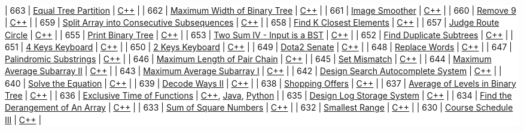 | 663 | [Equal Tree Partition](https://leetcode.com/problems/equal-tree-partition/) | [C++](https://github.com/yuanhui-yang/LeetCode/blob/master/Algorithms/equal-tree-partition.cpp) |
| 662 | [Maximum Width of Binary Tree](https://leetcode.com/problems/maximum-width-of-binary-tree/) | [C++](https://github.com/yuanhui-yang/LeetCode/blob/master/Algorithms/maximum-width-of-binary-tree.cpp) |
| 661 | [Image Smoother](https://leetcode.com/problems/image-smoother/) | [C++](https://github.com/yuanhui-yang/LeetCode/blob/master/Algorithms/image-smoother.cpp) |
| 660 | [Remove 9](https://leetcode.com/problems/remove-9/) | [C++](https://github.com/yuanhui-yang/LeetCode/blob/master/Algorithms/remove-9.cpp) |
| 659 | [Split Array into Consecutive Subsequences](https://leetcode.com/problems/split-array-into-consecutive-subsequences/) | [C++](https://github.com/yuanhui-yang/LeetCode/blob/master/Algorithms/split-array-into-consecutive-subsequences.cpp) |
| 658 | [Find K Closest Elements](https://leetcode.com/problems/find-k-closest-elements/) | [C++](https://github.com/yuanhui-yang/LeetCode/blob/master/Algorithms/find-k-closest-elements.cpp) |
| 657 | [Judge Route Circle](https://leetcode.com/problems/judge-route-circle/) | [C++](https://github.com/yuanhui-yang/LeetCode/blob/master/Algorithms/judge-route-circle.cpp) |
| 655 | [Print Binary Tree](https://leetcode.com/problems/print-binary-tree/) | [C++](https://github.com/yuanhui-yang/LeetCode/blob/master/Algorithms/print-binary-tree.cpp) |
| 653 | [Two Sum IV - Input is a BST](https://leetcode.com/problems/two-sum-iv-input-is-a-bst/) | [C++](https://github.com/yuanhui-yang/LeetCode/blob/master/Algorithms/two-sum-iv-input-is-a-bst.cpp) |
| 652 | [Find Duplicate Subtrees](https://leetcode.com/problems/find-duplicate-subtrees/) | [C++](https://github.com/yuanhui-yang/LeetCode/blob/master/Algorithms/find-duplicate-subtrees.cpp) |
| 651 | [4 Keys Keyboard](https://leetcode.com/problems/4-keys-keyboard/) | [C++](https://github.com/yuanhui-yang/LeetCode/blob/master/Algorithms/4-keys-keyboard.cpp) |
| 650 | [2 Keys Keyboard](https://leetcode.com/problems/2-keys-keyboard/) | [C++](https://github.com/yuanhui-yang/LeetCode/blob/master/Algorithms/2-keys-keyboard.cpp) |
| 649 | [Dota2 Senate](https://leetcode.com/problems/dota2-senate/) | [C++](https://github.com/yuanhui-yang/LeetCode/blob/master/Algorithms/dota2-senate.cpp) |
| 648 | [Replace Words](https://leetcode.com/problems/replace-words/) | [C++](https://github.com/yuanhui-yang/LeetCode/blob/master/Algorithms/replace-words.cpp) |
| 647 | [Palindromic Substrings](https://leetcode.com/problems/palindromic-substrings/) | [C++](https://github.com/yuanhui-yang/LeetCode/blob/master/Algorithms/palindromic-substrings.cpp) |
| 646 | [Maximum Length of Pair Chain](https://leetcode.com/problems/maximum-length-of-pair-chain/) | [C++](https://github.com/yuanhui-yang/LeetCode/blob/master/Algorithms/maximum-length-of-pair-chain.cpp) |
| 645 | [Set Mismatch](https://leetcode.com/problems/set-mismatch/) | [C++](https://github.com/yuanhui-yang/LeetCode/blob/master/Algorithms/set-mismatch.cpp) |
| 644 | [Maximum Average Subarray II](https://leetcode.com/problems/maximum-average-subarray-ii/) | [C++](https://github.com/yuanhui-yang/LeetCode/blob/master/Algorithms/maximum-average-subarray-ii.cpp) |
| 643 | [Maximum Average Subarray I](https://leetcode.com/problems/maximum-average-subarray-i/) | [C++](https://github.com/yuanhui-yang/LeetCode/blob/master/Algorithms/maximum-average-subarray-i.cpp) |
| 642 | [Design Search Autocomplete System](https://leetcode.com/problems/design-search-autocomplete-system/) | [C++](https://github.com/yuanhui-yang/LeetCode/blob/master/Algorithms/design-search-autocomplete-system.cpp) |
| 640 | [Solve the Equation](https://leetcode.com/problems/solve-the-equation/) | [C++](https://github.com/yuanhui-yang/LeetCode/blob/master/Algorithms/solve-the-equation.cpp) |
| 639 | [Decode Ways II](https://leetcode.com/problems/decode-ways-ii/) | [C++](https://github.com/yuanhui-yang/LeetCode/blob/master/Algorithms/decode-ways-ii.cpp) |
| 638 | [Shopping Offers](https://leetcode.com/problems/shopping-offers/) | [C++](https://github.com/yuanhui-yang/LeetCode/blob/master/Algorithms/shopping-offers.cpp) |
| 637 | [Average of Levels in Binary Tree](https://leetcode.com/problems/average-of-levels-in-binary-tree/) | [C++](https://github.com/yuanhui-yang/LeetCode/blob/master/Algorithms/average-of-levels-in-binary-tree.cpp) |
| 636 | [Exclusive Time of Functions](https://leetcode.com/problems/exclusive-time-of-functions/) | [C++](https://github.com/yuanhui-yang/LeetCode/blob/master/Algorithms/exclusive-time-of-functions.cpp), [Java](https://github.com/yuanhui-yang/LeetCode/blob/master/Algorithms/exclusive-time-of-functions.java), [Python](https://github.com/yuanhui-yang/LeetCode/blob/master/Algorithms/exclusive-time-of-functions.py) |
| 635 | [Design Log Storage System](https://leetcode.com/problems/design-log-storage-system/) | [C++](https://github.com/yuanhui-yang/LeetCode/blob/master/Algorithms/design-log-storage-system.cpp) |
| 634 | [Find the Derangement of An Array](https://leetcode.com/problems/find-the-derangement-of-an-array/) | [C++](https://github.com/yuanhui-yang/LeetCode/blob/master/Algorithms/find-the-derangement-of-an-array.cpp) |
| 633 | [Sum of Square Numbers](https://leetcode.com/problems/sum-of-square-numbers/) | [C++](https://github.com/yuanhui-yang/LeetCode/blob/master/Algorithms/sum-of-square-numbers.cpp) |
| 632 | [Smallest Range](https://leetcode.com/problems/smallest-range/) | [C++](https://github.com/yuanhui-yang/LeetCode/blob/master/Algorithms/smallest-range.cpp) |
| 630 | [Course Schedule III](https://leetcode.com/problems/course-schedule-iii/) | [C++](https://github.com/yuanhui-yang/LeetCode/blob/master/Algorithms/course-schedule-iii.cpp) |